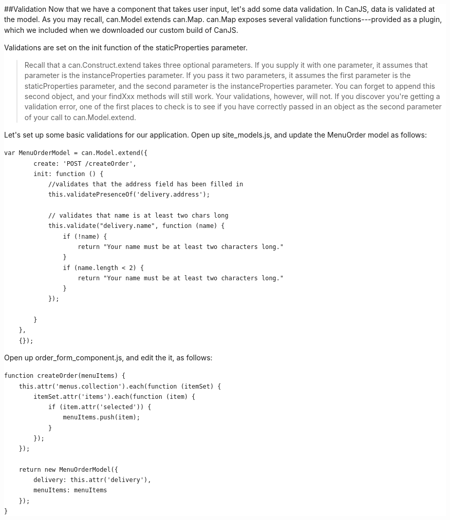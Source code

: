 ##Validation
Now that we have a component that takes user input, let's add some data validation. In CanJS, data is validated at the model. As you may recall, can.Model extends can.Map. can.Map exposes several validation functions---provided as a plugin, which we included when we downloaded our custom build of CanJS.

Validations are set on the init function of the staticProperties parameter. 

>Recall that a can.Construct.extend takes three optional parameters. If you supply it with one parameter, it assumes that parameter is the instanceProperties parameter. If you pass it two parameters, it assumes the first parameter is the staticProperties parameter, and the second parameter is the instanceProperties parameter. You can forget to append this second object, and your findXxx methods will still work. Your validations, however, will not. If you discover you're getting a validation error, one of the first places to check is to see if you have correctly passed in an object as the second parameter of your call to can.Model.extend.

Let's set up some basic validations for our application. Open up site_models.js, and update the MenuOrder model as follows:

	var MenuOrderModel = can.Model.extend({
            create: 'POST /createOrder',
            init: function () {
                //validates that the address field has been filled in
                this.validatePresenceOf('delivery.address');

                // validates that name is at least two chars long
                this.validate("delivery.name", function (name) {
                    if (!name) {
                        return "Your name must be at least two characters long."
                    }
                    if (name.length < 2) {
                        return "Your name must be at least two characters long."
                    }
                });

            }
        },
        {});

Open up order_form_component.js, and edit the it, as follows:

	function createOrder(menuItems) {
        this.attr('menus.collection').each(function (itemSet) {
            itemSet.attr('items').each(function (item) {
                if (item.attr('selected')) {
                    menuItems.push(item);
                }
            });
        });

        return new MenuOrderModel({
            delivery: this.attr('delivery'),
            menuItems: menuItems
        });
    }

